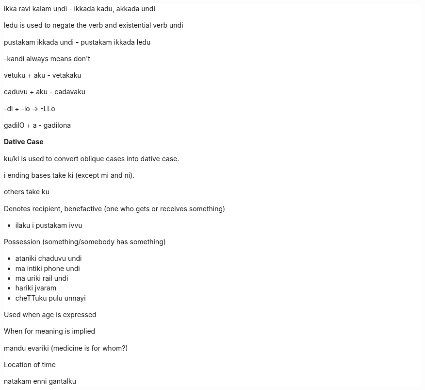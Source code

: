 
ikka ravi kalam undi - ikkada kadu, akkada undi

  

ledu is used to negate the verb and existential verb undi

pustakam ikkada undi - pustakam ikkada ledu

  

\-kandi always means don't

  

vetuku + aku - vetakaku

caduvu + aku - cadavaku

  

\-di + -lo -> -LLo

  

gadilO + a - gadilona

  

  

**Dative Case**

ku/ki is used to convert oblique cases into dative case. 

i ending bases take ki (except mi and ni). 

others take ku

  

Denotes recipient, benefactive (one who gets or receives something)

- ilaku i pustakam ivvu

  

Possession (something/somebody has something)

- ataniki chaduvu undi
- ma intiki phone undi
- ma uriki rail undi
- hariki jvaram
- cheTTuku pulu unnayi

  

Used when age is expressed

  

When for meaning is implied

mandu evariki (medicine is for whom?)

  

Location of time

natakam enni gantalku

  